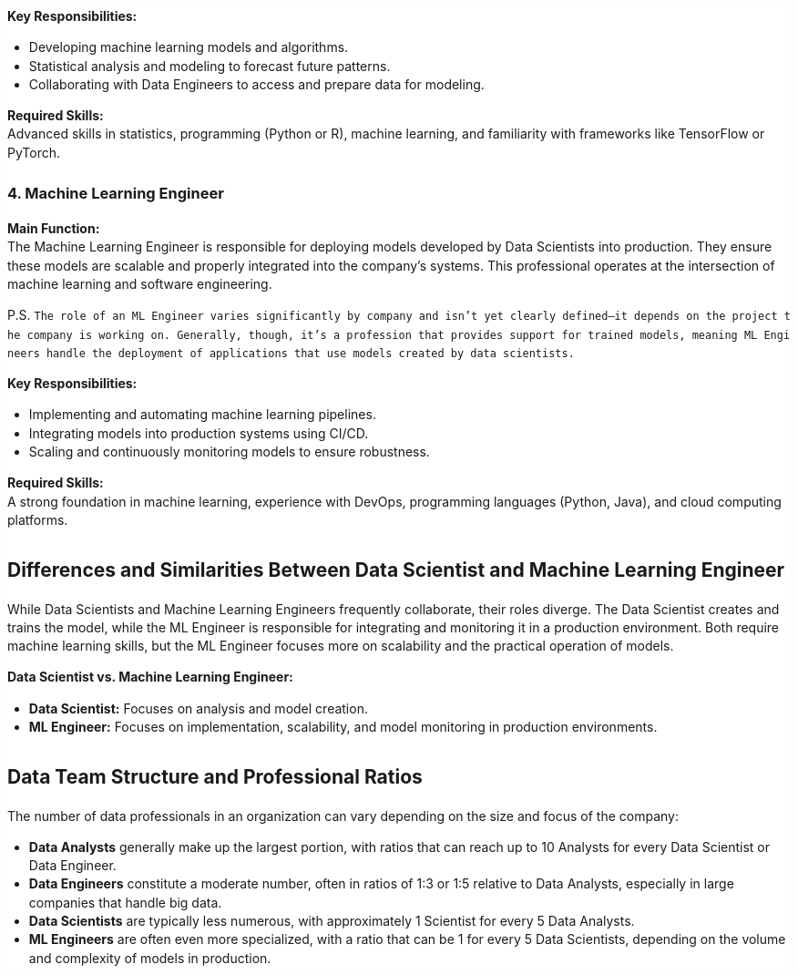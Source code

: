 **Key Responsibilities:**
- Developing machine learning models and algorithms.
- Statistical analysis and modeling to forecast future patterns.
- Collaborating with Data Engineers to access and prepare data for modeling.

**Required Skills:**  
Advanced skills in statistics, programming (Python or R), machine learning, and familiarity with frameworks like TensorFlow or PyTorch.

### 4. Machine Learning Engineer

**Main Function:**  
The Machine Learning Engineer is responsible for deploying models developed by Data Scientists into production. They ensure these models are scalable and properly integrated into the company’s systems. This professional operates at the intersection of machine learning and software engineering.

P.S. `The role of an ML Engineer varies significantly by company and isn’t yet clearly defined—it depends on the project the company is working on. Generally, though, it’s a profession that provides support for trained models, meaning ML Engineers handle the deployment of applications that use models created by data scientists.`

**Key Responsibilities:**
- Implementing and automating machine learning pipelines.
- Integrating models into production systems using CI/CD.
- Scaling and continuously monitoring models to ensure robustness.

**Required Skills:**  
A strong foundation in machine learning, experience with DevOps, programming languages (Python, Java), and cloud computing platforms.

## Differences and Similarities Between Data Scientist and Machine Learning Engineer
While Data Scientists and Machine Learning Engineers frequently collaborate, their roles diverge. The Data Scientist creates and trains the model, while the ML Engineer is responsible for integrating and monitoring it in a production environment. Both require machine learning skills, but the ML Engineer focuses more on scalability and the practical operation of models.

**Data Scientist vs. Machine Learning Engineer:**
- **Data Scientist:** Focuses on analysis and model creation.
- **ML Engineer:** Focuses on implementation, scalability, and model monitoring in production environments.

## Data Team Structure and Professional Ratios
The number of data professionals in an organization can vary depending on the size and focus of the company:

- **Data Analysts** generally make up the largest portion, with ratios that can reach up to 10 Analysts for every Data Scientist or Data Engineer.
- **Data Engineers** constitute a moderate number, often in ratios of 1:3 or 1:5 relative to Data Analysts, especially in large companies that handle big data.
- **Data Scientists** are typically less numerous, with approximately 1 Scientist for every 5 Data Analysts.
- **ML Engineers** are often even more specialized, with a ratio that can be 1 for every 5 Data Scientists, depending on the volume and complexity of models in production.
